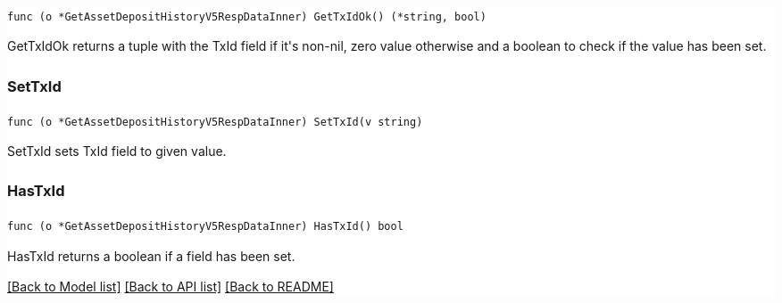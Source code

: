 `func (o *GetAssetDepositHistoryV5RespDataInner) GetTxIdOk() (*string, bool)`

GetTxIdOk returns a tuple with the TxId field if it's non-nil, zero value otherwise
and a boolean to check if the value has been set.

### SetTxId

`func (o *GetAssetDepositHistoryV5RespDataInner) SetTxId(v string)`

SetTxId sets TxId field to given value.

### HasTxId

`func (o *GetAssetDepositHistoryV5RespDataInner) HasTxId() bool`

HasTxId returns a boolean if a field has been set.


[[Back to Model list]](../README.md#documentation-for-models) [[Back to API list]](../README.md#documentation-for-api-endpoints) [[Back to README]](../README.md)



